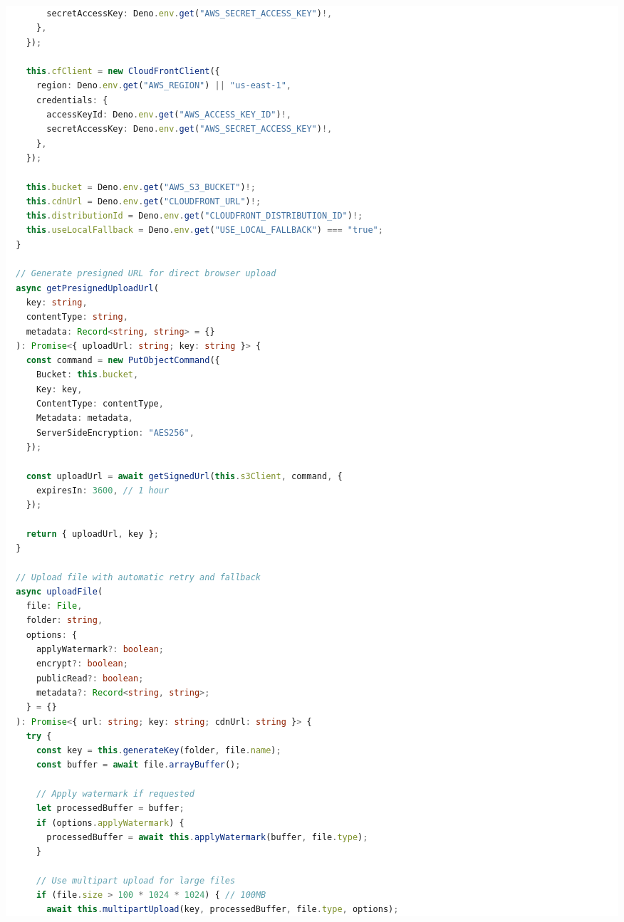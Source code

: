 ```typescript
        secretAccessKey: Deno.env.get("AWS_SECRET_ACCESS_KEY")!,
      },
    });

    this.cfClient = new CloudFrontClient({
      region: Deno.env.get("AWS_REGION") || "us-east-1",
      credentials: {
        accessKeyId: Deno.env.get("AWS_ACCESS_KEY_ID")!,
        secretAccessKey: Deno.env.get("AWS_SECRET_ACCESS_KEY")!,
      },
    });

    this.bucket = Deno.env.get("AWS_S3_BUCKET")!;
    this.cdnUrl = Deno.env.get("CLOUDFRONT_URL")!;
    this.distributionId = Deno.env.get("CLOUDFRONT_DISTRIBUTION_ID")!;
    this.useLocalFallback = Deno.env.get("USE_LOCAL_FALLBACK") === "true";
  }

  // Generate presigned URL for direct browser upload
  async getPresignedUploadUrl(
    key: string,
    contentType: string,
    metadata: Record<string, string> = {}
  ): Promise<{ uploadUrl: string; key: string }> {
    const command = new PutObjectCommand({
      Bucket: this.bucket,
      Key: key,
      ContentType: contentType,
      Metadata: metadata,
      ServerSideEncryption: "AES256",
    });

    const uploadUrl = await getSignedUrl(this.s3Client, command, {
      expiresIn: 3600, // 1 hour
    });

    return { uploadUrl, key };
  }

  // Upload file with automatic retry and fallback
  async uploadFile(
    file: File,
    folder: string,
    options: {
      applyWatermark?: boolean;
      encrypt?: boolean;
      publicRead?: boolean;
      metadata?: Record<string, string>;
    } = {}
  ): Promise<{ url: string; key: string; cdnUrl: string }> {
    try {
      const key = this.generateKey(folder, file.name);
      const buffer = await file.arrayBuffer();

      // Apply watermark if requested
      let processedBuffer = buffer;
      if (options.applyWatermark) {
        processedBuffer = await this.applyWatermark(buffer, file.type);
      }

      // Use multipart upload for large files
      if (file.size > 100 * 1024 * 1024) { // 100MB
        await this.multipartUpload(key, processedBuffer, file.type, options);
```